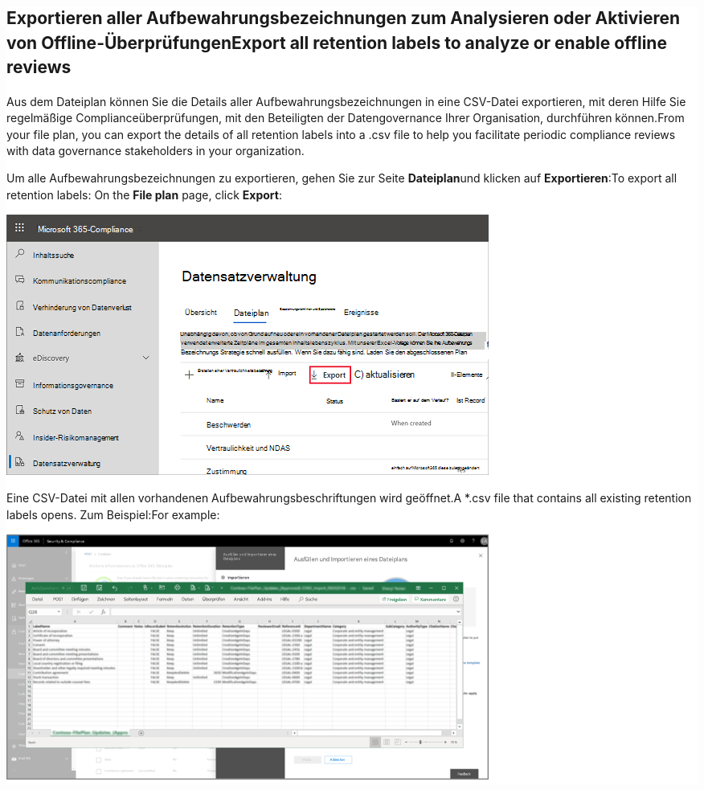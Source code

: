 ## <a name="export-all-retention-labels-to-analyze-or-enable-offline-reviews"></a><span data-ttu-id="dcadc-163">Exportieren aller Aufbewahrungsbezeichnungen zum Analysieren oder Aktivieren von Offline-Überprüfungen</span><span class="sxs-lookup"><span data-stu-id="dcadc-163">Export all retention labels to analyze or enable offline reviews</span></span>

<span data-ttu-id="dcadc-164">Aus dem Dateiplan können Sie die Details aller Aufbewahrungsbezeichnungen in eine CSV-Datei exportieren, mit deren Hilfe Sie regelmäßige Complianceüberprüfungen, mit den Beteiligten der Datengovernance Ihrer Organisation, durchführen können.</span><span class="sxs-lookup"><span data-stu-id="dcadc-164">From your file plan, you can export the details of all retention labels into a .csv file to help you facilitate periodic compliance reviews with data governance stakeholders in your organization.</span></span>

<span data-ttu-id="dcadc-165">Um alle Aufbewahrungsbezeichnungen zu exportieren, gehen Sie zur Seite **Dateiplan**und klicken auf **Exportieren**:</span><span class="sxs-lookup"><span data-stu-id="dcadc-165">To export all retention labels: On the **File plan** page, click **Export**:</span></span>

![Option zum Exportieren des Dateiplans](../media/compliance-file-plan-export-labels.png)

<span data-ttu-id="dcadc-167">Eine CSV-Datei mit allen vorhandenen Aufbewahrungsbeschriftungen wird geöffnet.</span><span class="sxs-lookup"><span data-stu-id="dcadc-167">A \*.csv file that contains all existing retention labels opens.</span></span> <span data-ttu-id="dcadc-168">Zum Beispiel:</span><span class="sxs-lookup"><span data-stu-id="dcadc-168">For example:</span></span>

![CSV-Datei, in der alle Aufbewahrungsbeschriftungen angezeigt werden](../media/file-plan-csv-file.png)
